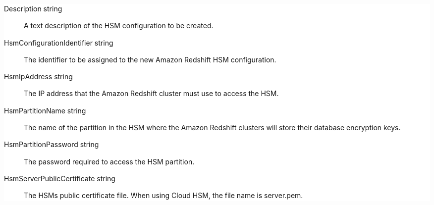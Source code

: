 <div>
<pulumi-choosable type="language" values="go">
<dl class="resources-properties"><dt class="property-required property-replacement"
            title="Required">
        <span id="description_go">
<a data-swiftype-name="resource-property" data-swiftype-type="text" href="#description_go" style="color: inherit; text-decoration: inherit;">Description</a>
</span>
        <span class="property-indicator"></span>
        <span class="property-type">string</span>
    </dt>
    <dd><p>A text description of the HSM configuration to be created.</p>
</dd><dt class="property-required property-replacement"
            title="Required">
        <span id="hsmconfigurationidentifier_go">
<a data-swiftype-name="resource-property" data-swiftype-type="text" href="#hsmconfigurationidentifier_go" style="color: inherit; text-decoration: inherit;">Hsm<wbr>Configuration<wbr>Identifier</a>
</span>
        <span class="property-indicator"></span>
        <span class="property-type">string</span>
    </dt>
    <dd><p>The identifier to be assigned to the new Amazon Redshift HSM configuration.</p>
</dd><dt class="property-required property-replacement"
            title="Required">
        <span id="hsmipaddress_go">
<a data-swiftype-name="resource-property" data-swiftype-type="text" href="#hsmipaddress_go" style="color: inherit; text-decoration: inherit;">Hsm<wbr>Ip<wbr>Address</a>
</span>
        <span class="property-indicator"></span>
        <span class="property-type">string</span>
    </dt>
    <dd><p>The IP address that the Amazon Redshift cluster must use to access the HSM.</p>
</dd><dt class="property-required property-replacement"
            title="Required">
        <span id="hsmpartitionname_go">
<a data-swiftype-name="resource-property" data-swiftype-type="text" href="#hsmpartitionname_go" style="color: inherit; text-decoration: inherit;">Hsm<wbr>Partition<wbr>Name</a>
</span>
        <span class="property-indicator"></span>
        <span class="property-type">string</span>
    </dt>
    <dd><p>The name of the partition in the HSM where the Amazon Redshift clusters will store their database encryption keys.</p>
</dd><dt class="property-required property-replacement"
            title="Required">
        <span id="hsmpartitionpassword_go">
<a data-swiftype-name="resource-property" data-swiftype-type="text" href="#hsmpartitionpassword_go" style="color: inherit; text-decoration: inherit;">Hsm<wbr>Partition<wbr>Password</a>
</span>
        <span class="property-indicator"></span>
        <span class="property-type">string</span>
    </dt>
    <dd><p>The password required to access the HSM partition.</p>
</dd><dt class="property-required property-replacement"
            title="Required">
        <span id="hsmserverpubliccertificate_go">
<a data-swiftype-name="resource-property" data-swiftype-type="text" href="#hsmserverpubliccertificate_go" style="color: inherit; text-decoration: inherit;">Hsm<wbr>Server<wbr>Public<wbr>Certificate</a>
</span>
        <span class="property-indicator"></span>
        <span class="property-type">string</span>
    </dt>
    <dd><p>The HSMs public certificate file. When using Cloud HSM, the file name is server.pem.</p>